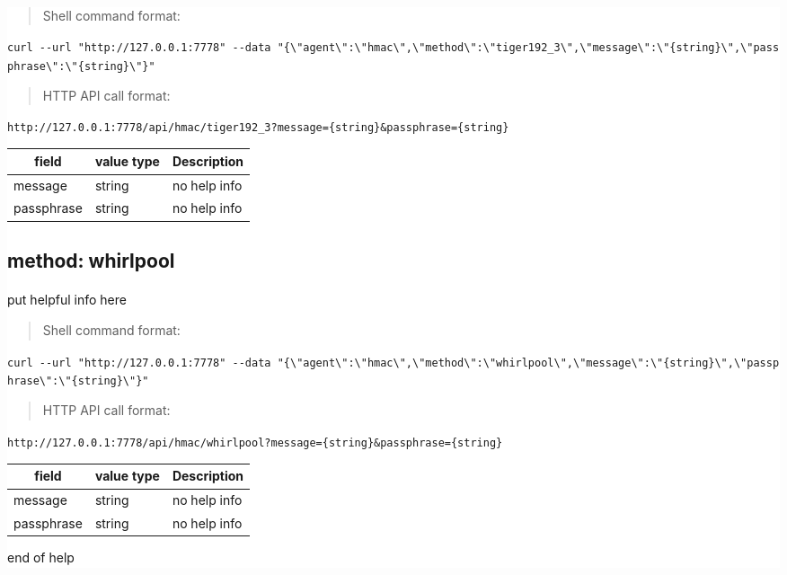 
> Shell command format:

```shell
curl --url "http://127.0.0.1:7778" --data "{\"agent\":\"hmac\",\"method\":\"tiger192_3\",\"message\":\"{string}\",\"passphrase\":\"{string}\"}"
```

> HTTP API call format:

```url
http://127.0.0.1:7778/api/hmac/tiger192_3?message={string}&passphrase={string}
```

field | value type | Description
--------- | ------- | -----------
message | string | no help info
passphrase | string | no help info

## method: whirlpool

put helpful info here


> Shell command format:

```shell
curl --url "http://127.0.0.1:7778" --data "{\"agent\":\"hmac\",\"method\":\"whirlpool\",\"message\":\"{string}\",\"passphrase\":\"{string}\"}"
```

> HTTP API call format:

```url
http://127.0.0.1:7778/api/hmac/whirlpool?message={string}&passphrase={string}
```

field | value type | Description
--------- | ------- | -----------
message | string | no help info
passphrase | string | no help info

end of help

